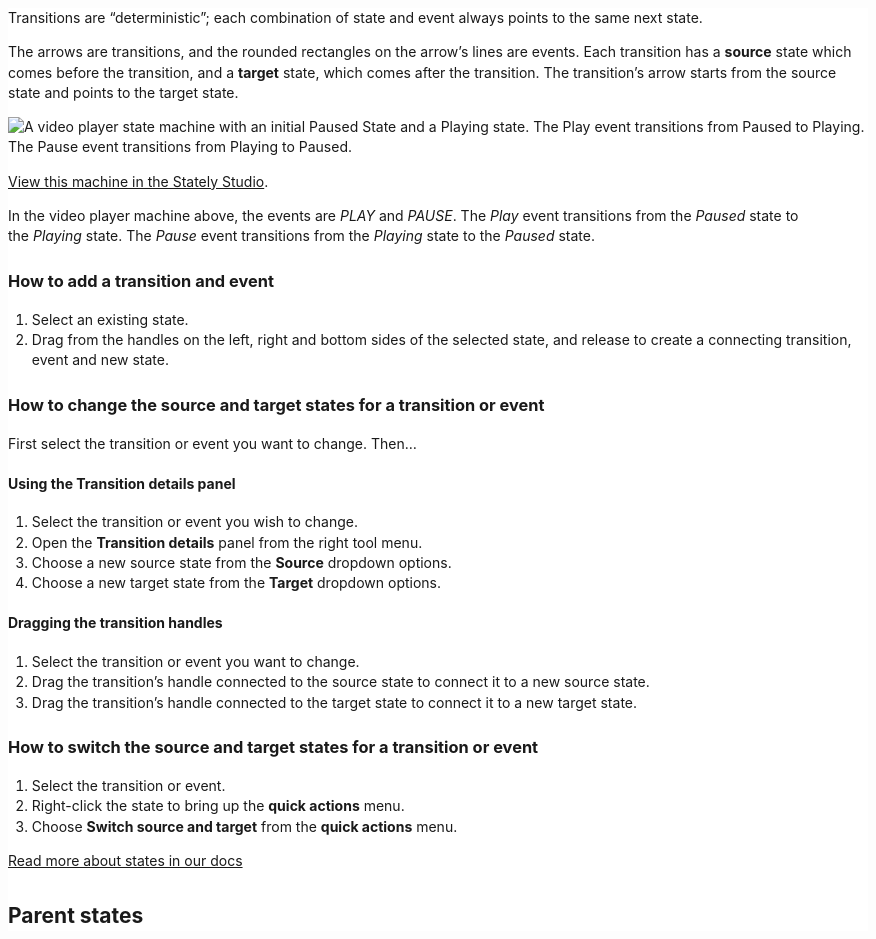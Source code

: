 Transitions are “deterministic”; each combination of state and event always points to the same next state.

The arrows are transitions, and the rounded rectangles on the arrow’s lines are events. Each transition has a **source** state which comes before the transition, and a **target** state, which comes after the transition. The transition’s arrow starts from the source state and points to the target state.

![A video player state machine with an initial Paused State and a Playing state. The Play event transitions from Paused to Playing. The Pause event transitions from Playing to Paused.](transitions-and-events-2022-10-24-small.png)

[View this machine in the Stately Studio](https://stately.ai/registry/editor/e13bef2b-bb13-4465-96ac-0bc25340688e?machineId=9630e3b7-9f8e-4dc9-8b55-661f854d28b7).

In the video player machine above, the events are *PLAY* and *PAUSE*. The *Play* event transitions from the *Paused* state to the *Playing* state. The *Pause* event transitions from the *Playing* state to the *Paused* state.


### How to add a transition and event

1. Select an existing state.
2. Drag from the handles on the left, right and bottom sides of the selected state, and release to create a connecting transition, event and new state.

### How to change the source and target states for a transition or event

First select the transition or event you want to change. Then…

#### Using the **Transition details** panel

1. Select the transition or event you wish to change.
2. Open the **Transition details** panel from the right tool menu.
3. Choose a new source state from the **Source** dropdown options.
4. Choose a new target state from the **Target** dropdown options.

#### Dragging the transition handles

1. Select the transition or event you want to change.
2. Drag the transition’s handle connected to the source state to connect it to a new source state.
3. Drag the transition’s handle connected to the target state to connect it to a new target state.

### How to switch the source and target states for a transition or event

1. Select the transition or event.
2. Right-click the state to bring up the **quick actions** menu.
3. Choose **Switch source and target** from the **quick actions** menu.


[Read more about states in our docs](https://xstate.js.org/docs/guides/introduction-to-state-machines-and-statecharts/#transitions-and-events)

## Parent states
